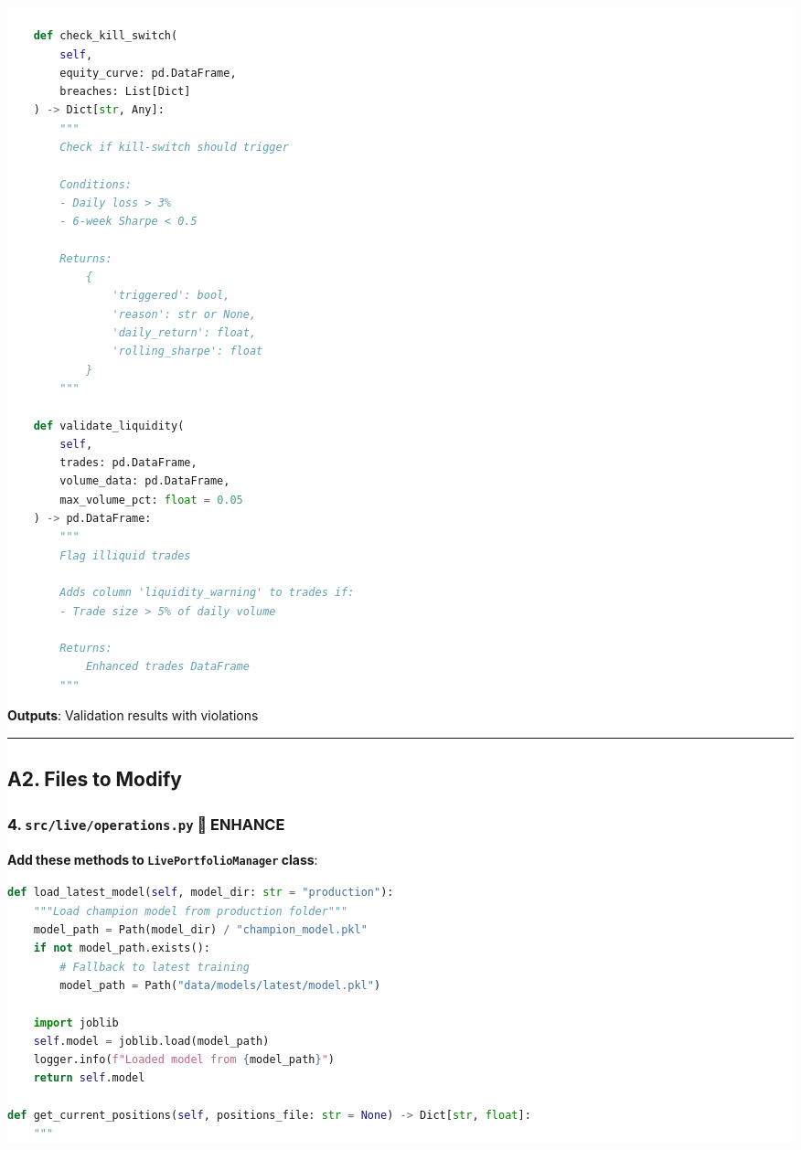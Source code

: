 ```python

    def check_kill_switch(
        self,
        equity_curve: pd.DataFrame,
        breaches: List[Dict]
    ) -> Dict[str, Any]:
        """
        Check if kill-switch should trigger

        Conditions:
        - Daily loss > 3%
        - 6-week Sharpe < 0.5

        Returns:
            {
                'triggered': bool,
                'reason': str or None,
                'daily_return': float,
                'rolling_sharpe': float
            }
        """

    def validate_liquidity(
        self,
        trades: pd.DataFrame,
        volume_data: pd.DataFrame,
        max_volume_pct: float = 0.05
    ) -> pd.DataFrame:
        """
        Flag illiquid trades

        Adds column 'liquidity_warning' to trades if:
        - Trade size > 5% of daily volume

        Returns:
            Enhanced trades DataFrame
        """
```

**Outputs**: Validation results with violations

---

## A2. Files to Modify

### 4. `src/live/operations.py` 🔧 **ENHANCE**

**Add these methods to `LivePortfolioManager` class**:

```python
def load_latest_model(self, model_dir: str = "production"):
    """Load champion model from production folder"""
    model_path = Path(model_dir) / "champion_model.pkl"
    if not model_path.exists():
        # Fallback to latest training
        model_path = Path("data/models/latest/model.pkl")

    import joblib
    self.model = joblib.load(model_path)
    logger.info(f"Loaded model from {model_path}")
    return self.model

def get_current_positions(self, positions_file: str = None) -> Dict[str, float]:
    """
```